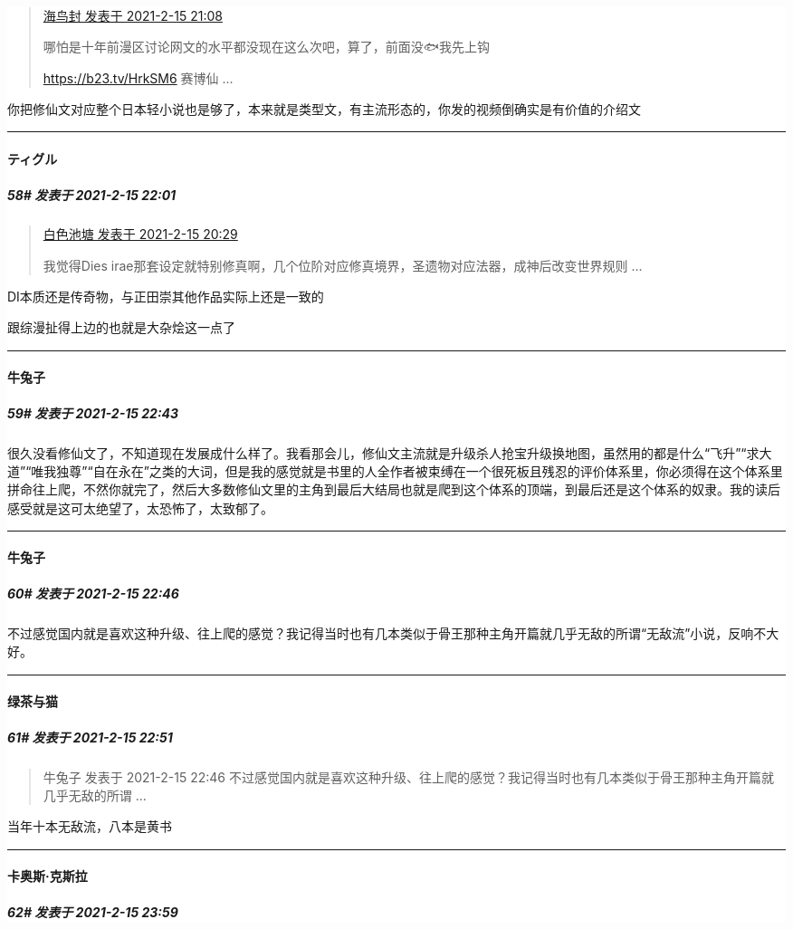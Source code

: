 
<blockquote><a href="httphttps://bbs.saraba1st.com/2b/forum.php?mod=redirect&amp;goto=findpost&amp;pid=50341064&amp;ptid=1987926" target="_blank">海鸟封 发表于 2021-2-15 21:08</a>

哪怕是十年前漫区讨论网文的水平都没现在这么次吧，算了，前面没🐟我先上钩


https://b23.tv/HrkSM6 赛博仙 ...</blockquote>
你把修仙文对应整个日本轻小说也是够了，本来就是类型文，有主流形态的，你发的视频倒确实是有价值的介绍文


-----

####  ティグル  
##### 58#       发表于 2021-2-15 22:01


<blockquote><a href="httphttps://bbs.saraba1st.com/2b/forum.php?mod=redirect&amp;goto=findpost&amp;pid=50340760&amp;ptid=1987926" target="_blank">白色池塘 发表于 2021-2-15 20:29</a>

我觉得Dies irae那套设定就特别修真啊，几个位阶对应修真境界，圣遗物对应法器，成神后改变世界规则 ...</blockquote>
DI本质还是传奇物，与正田崇其他作品实际上还是一致的

跟综漫扯得上边的也就是大杂烩这一点了


-----

####  牛兔子  
##### 59#       发表于 2021-2-15 22:43


很久没看修仙文了，不知道现在发展成什么样了。我看那会儿，修仙文主流就是升级杀人抢宝升级换地图，虽然用的都是什么“飞升”“求大道”“唯我独尊”“自在永在”之类的大词，但是我的感觉就是书里的人全作者被束缚在一个很死板且残忍的评价体系里，你必须得在这个体系里拼命往上爬，不然你就完了，然后大多数修仙文里的主角到最后大结局也就是爬到这个体系的顶端，到最后还是这个体系的奴隶。我的读后感受就是这可太绝望了，太恐怖了，太致郁了。


-----

####  牛兔子  
##### 60#       发表于 2021-2-15 22:46


不过感觉国内就是喜欢这种升级、往上爬的感觉？我记得当时也有几本类似于骨王那种主角开篇就几乎无敌的所谓“无敌流”小说，反响不大好。


-----

####  绿茶与猫  
##### 61#       发表于 2021-2-15 22:51


<blockquote>牛兔子 发表于 2021-2-15 22:46
不过感觉国内就是喜欢这种升级、往上爬的感觉？我记得当时也有几本类似于骨王那种主角开篇就几乎无敌的所谓 ...</blockquote>
当年十本无敌流，八本是黄书


-----

####  卡奥斯·克斯拉  
##### 62#       发表于 2021-2-15 23:59
